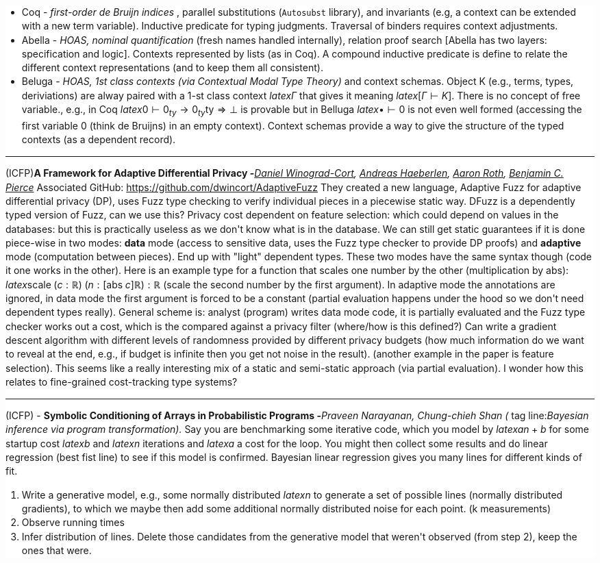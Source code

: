   * Coq - _first-order de Bruijn indices_ , parallel substitutions (`Autosubst` library), and invariants (e.g, a context can be extended with a new term variable). Inductive predicate for typing judgments. Traversal of binders requires context adjustments.
  * Abella - _HOAS, nominal quantification_ (fresh names handled internally), relation proof search [Abella has two layers: specification and logic]. Contexts represented by lists (as in Coq). A compound inductive predicate is define to relate the different context representations (and to keep them all consistent).
  * Beluga - _HOAS, 1st class contexts (via Contextual Modal Type Theory)_ and context schemas. Object K (e.g., terms, types, deriviations) are alway paired with a 1-st class context $latex \Gamma$ that gives it meaning $latex [\Gamma \vdash K]$. There is no concept of free variable., e.g., in Coq $latex 0 \vdash 0_{ty} \rightarrow 0_{ty} \textsf{ty} \Rightarrow \bot$ is provable but in Belluga $latex \bullet \vdash 0$ is not even well formed (accessing the first variable 0 (think de Bruijns) in an empty context). Context schemas provide a way to give the structure of the typed contexts (as a dependent record).



* * *

(ICFP)**A Framework for Adaptive Differential Privacy -**_[Daniel Winograd-Cort](http://icfp17.sigplan.org/profile/danielwinogradcort1), [Andreas Haeberlen](http://icfp17.sigplan.org/profile/andreashaeberlen), [Aaron Roth](http://icfp17.sigplan.org/profile/aaronroth), [Benjamin C. Pierce](http://icfp17.sigplan.org/profile/benjamincpierce)_ Associated GitHub: <https://github.com/dwincort/AdaptiveFuzz> They created a new language, Adaptive Fuzz for adaptive differential privacy (DP), uses Fuzz type checking to verify individual pieces in a piecewise static way. DFuzz is a dependently typed version of Fuzz, can we use this? Privacy cost dependent on feature selection: which could depend on values in the databases: but this is practically useless as we don't know what is in the database. We can still get static guarantees if it is done piece-wise in two modes: **data** mode (access to sensitive data, uses the Fuzz type checker to provide DP proofs) and **adaptive** mode (computation between pieces). End up with "light" dependent types. These two modes have the same syntax though (code it one works in the other). Here is an example type for a function that scales one number by the other (multiplication by abs): $latex \textsf{scale} \; (c : \mathbb{R}) \; (n : [\textsf{abs} \; c] \mathbb{R}) : \mathbb{R}$ (scale the second number by the first argument). In adaptive mode the annotations are ignored, in data mode the first argument is forced to be a constant (partial evaluation happens under the hood so we don't need dependent types really). General scheme is: analyst (program) writes data mode code, it is partially evaluated and the Fuzz type checker works out a cost, which is the compared against a privacy filter (where/how is this defined?) Can write a gradient descent algorithm with different levels of randomness provided by different privacy budgets (how much information do we want to reveal at the end, e.g., if budget is infinite then you get not noise in the result). (another example in the paper is feature selection). This seems like a really interesting mix of a static and semi-static approach (via partial evaluation). I wonder how this relates to fine-grained cost-tracking type systems? 

* * *

(ICFP) - **Symbolic Conditioning of Arrays in Probabilistic Programs -**_Praveen Narayanan, Chung-chieh Shan_ _(_ tag line:_Bayesian inference via program transformation)._ Say you are benchmarking some iterative code, which you model by $latex a n + b$ for some startup cost $latex b$ and $latex n$ iterations and $latex a$ a cost for the loop. You might then collect some results and do linear regression (best fist line) to see if this model is confirmed. Bayesian linear regression gives you many lines for different kinds of fit. 

  1. Write a generative model, e.g., some normally distributed $latex n$ to generate a set of possible lines (normally distributed gradients), to which we maybe then add some additional normally distributed noise for each point. (k measurements)
  2. Observe running times
  3. Infer distribution of lines. Delete those candidates from the generative model that weren't observed (from step 2), keep the ones that were.
